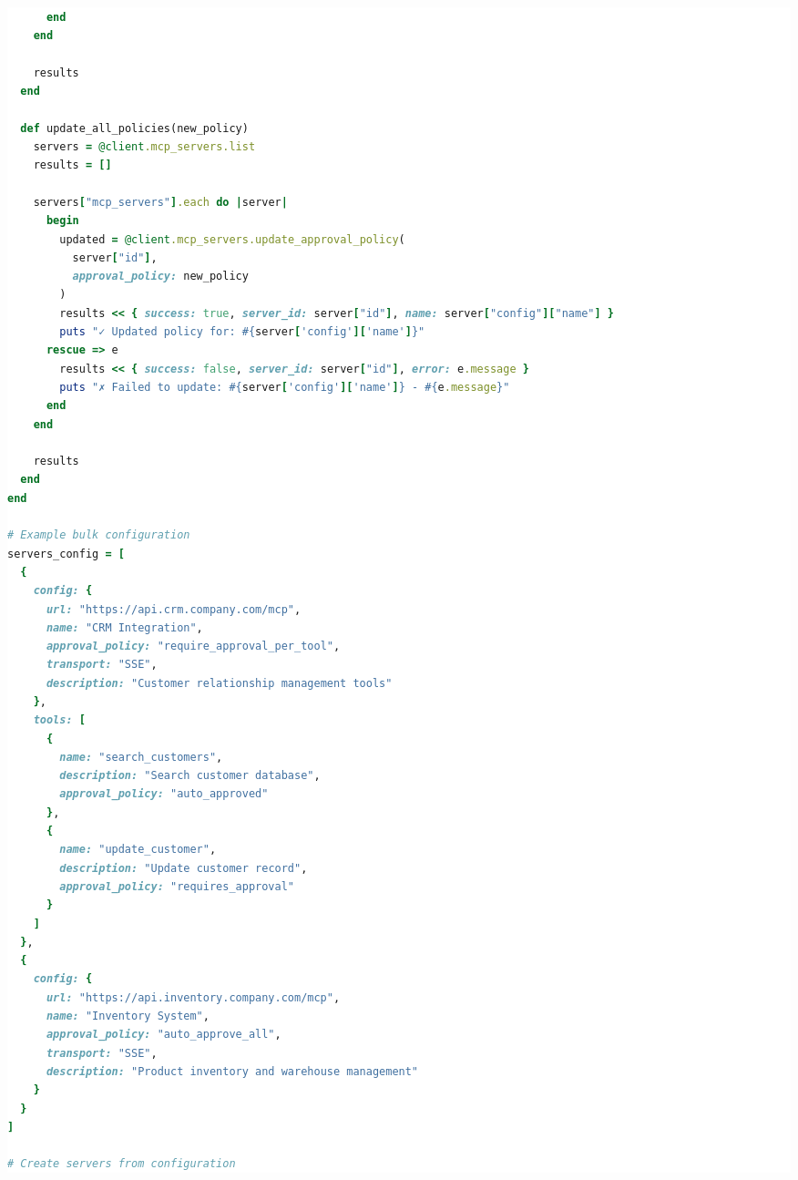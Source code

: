 ```ruby
      end
    end
    
    results
  end
  
  def update_all_policies(new_policy)
    servers = @client.mcp_servers.list
    results = []
    
    servers["mcp_servers"].each do |server|
      begin
        updated = @client.mcp_servers.update_approval_policy(
          server["id"],
          approval_policy: new_policy
        )
        results << { success: true, server_id: server["id"], name: server["config"]["name"] }
        puts "✓ Updated policy for: #{server['config']['name']}"
      rescue => e
        results << { success: false, server_id: server["id"], error: e.message }
        puts "✗ Failed to update: #{server['config']['name']} - #{e.message}"
      end
    end
    
    results
  end
end

# Example bulk configuration
servers_config = [
  {
    config: {
      url: "https://api.crm.company.com/mcp",
      name: "CRM Integration",
      approval_policy: "require_approval_per_tool",
      transport: "SSE",
      description: "Customer relationship management tools"
    },
    tools: [
      {
        name: "search_customers",
        description: "Search customer database",
        approval_policy: "auto_approved"
      },
      {
        name: "update_customer",
        description: "Update customer record",
        approval_policy: "requires_approval"
      }
    ]
  },
  {
    config: {
      url: "https://api.inventory.company.com/mcp",
      name: "Inventory System",
      approval_policy: "auto_approve_all",
      transport: "SSE",
      description: "Product inventory and warehouse management"
    }
  }
]

# Create servers from configuration
```